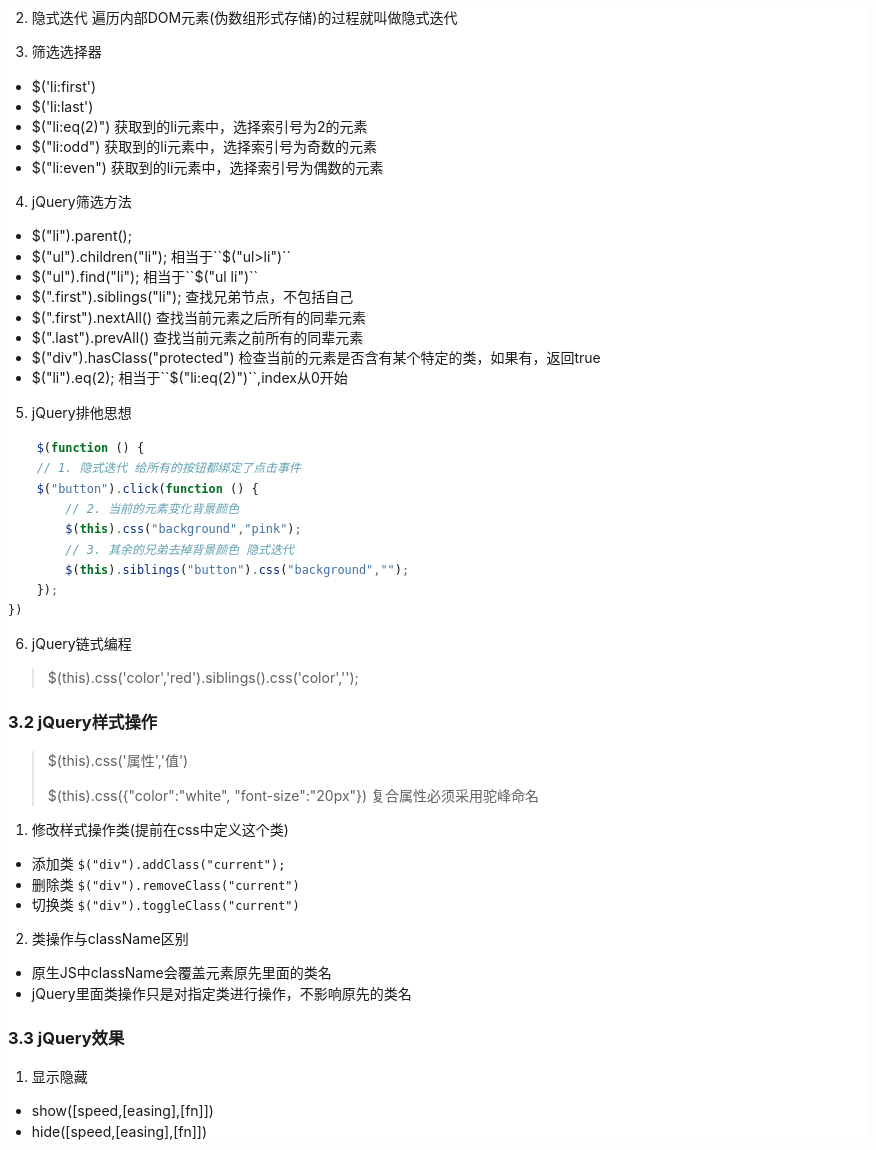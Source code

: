 2. 隐式迭代
遍历内部DOM元素(伪数组形式存储)的过程就叫做隐式迭代

3. 筛选选择器
* $('li:first')
* $('li:last')
* $("li:eq(2)")  获取到的li元素中，选择索引号为2的元素
* $("li:odd")  获取到的li元素中，选择索引号为奇数的元素
* $("li:even")  获取到的li元素中，选择索引号为偶数的元素

4. jQuery筛选方法
* $("li").parent(); 
* $("ul").children("li");  相当于``$("ul>li")``
* $("ul").find("li");  相当于``$("ul li")``
* $(".first").siblings("li");  查找兄弟节点，不包括自己
* $(".first").nextAll()  查找当前元素之后所有的同辈元素
* $(".last").prevAll()  查找当前元素之前所有的同辈元素
* $("div").hasClass("protected")  检查当前的元素是否含有某个特定的类，如果有，返回true
* $("li").eq(2);  相当于``$("li:eq(2)")``,index从0开始

5. jQuery排他思想
```js
    $(function () {
    // 1. 隐式迭代 给所有的按钮都绑定了点击事件
    $("button").click(function () {
        // 2. 当前的元素变化背景颜色
        $(this).css("background","pink");
        // 3. 其余的兄弟去掉背景颜色 隐式迭代
        $(this).siblings("button").css("background","");
    });
})
```
6. jQuery链式编程

> $(this).css('color','red').siblings().css('color','');

### 3.2 jQuery样式操作

> $(this).css('属性','值')
> 
> $(this).css({"color":"white", "font-size":"20px"})  复合属性必须采用驼峰命名

1. 修改样式操作类(提前在css中定义这个类)
* 添加类  ``$("div").addClass("current");``
* 删除类  ``$("div").removeClass("current")``
* 切换类  ``$("div").toggleClass("current")``

2. 类操作与className区别
* 原生JS中className会覆盖元素原先里面的类名
* jQuery里面类操作只是对指定类进行操作，不影响原先的类名

### 3.3 jQuery效果
 
1. 显示隐藏
* show([speed,[easing],[fn]]) 
* hide([speed,[easing],[fn]])
